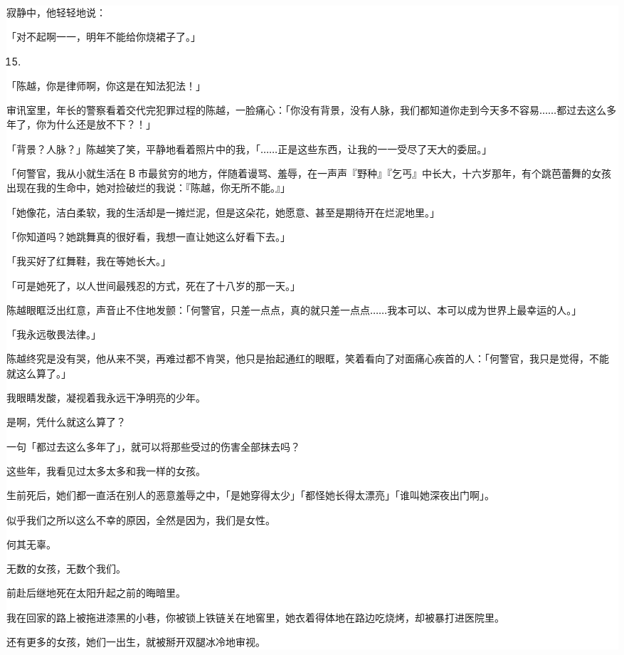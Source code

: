 寂静中，他轻轻地说：


「对不起啊一一，明年不能给你烧裙子了。」


15.


「陈越，你是律师啊，你这是在知法犯法！」


审讯室里，年长的警察看着交代完犯罪过程的陈越，一脸痛心：「你没有背景，没有人脉，我们都知道你走到今天多不容易……都过去这么多年了，你为什么还是放不下？！」


「背景？人脉？」陈越笑了笑，平静地看着照片中的我，「……正是这些东西，让我的一一受尽了天大的委屈。」


「何警官，我从小就生活在 B 市最贫穷的地方，伴随着谩骂、羞辱，在一声声『野种』『乞丐』中长大，十六岁那年，有个跳芭蕾舞的女孩出现在我的生命中，她对捡破烂的我说：『陈越，你无所不能。』」


「她像花，洁白柔软，我的生活却是一摊烂泥，但是这朵花，她愿意、甚至是期待开在烂泥地里。」


「你知道吗？她跳舞真的很好看，我想一直让她这么好看下去。」


「我买好了红舞鞋，我在等她长大。」


「可是她死了，以人世间最残忍的方式，死在了十八岁的那一天。」


陈越眼眶泛出红意，声音止不住地发颤：「何警官，只差一点点，真的就只差一点点……我本可以、本可以成为世界上最幸运的人。」


「我永远敬畏法律。」


陈越终究是没有哭，他从来不哭，再难过都不肯哭，他只是抬起通红的眼眶，笑着看向了对面痛心疾首的人：「何警官，我只是觉得，不能就这么算了。」


我眼睛发酸，凝视着我永远干净明亮的少年。


是啊，凭什么就这么算了？


一句「都过去这么多年了」，就可以将那些受过的伤害全部抹去吗？


这些年，我看见过太多太多和我一样的女孩。


生前死后，她们都一直活在别人的恶意羞辱之中，「是她穿得太少」「都怪她长得太漂亮」「谁叫她深夜出门啊」。


似乎我们之所以这么不幸的原因，全然是因为，我们是女性。


何其无辜。


无数的女孩，无数个我们。


前赴后继地死在太阳升起之前的晦暗里。


我在回家的路上被拖进漆黑的小巷，你被锁上铁链关在地窖里，她衣着得体地在路边吃烧烤，却被暴打进医院里。


还有更多的女孩，她们一出生，就被掰开双腿冰冷地审视。
